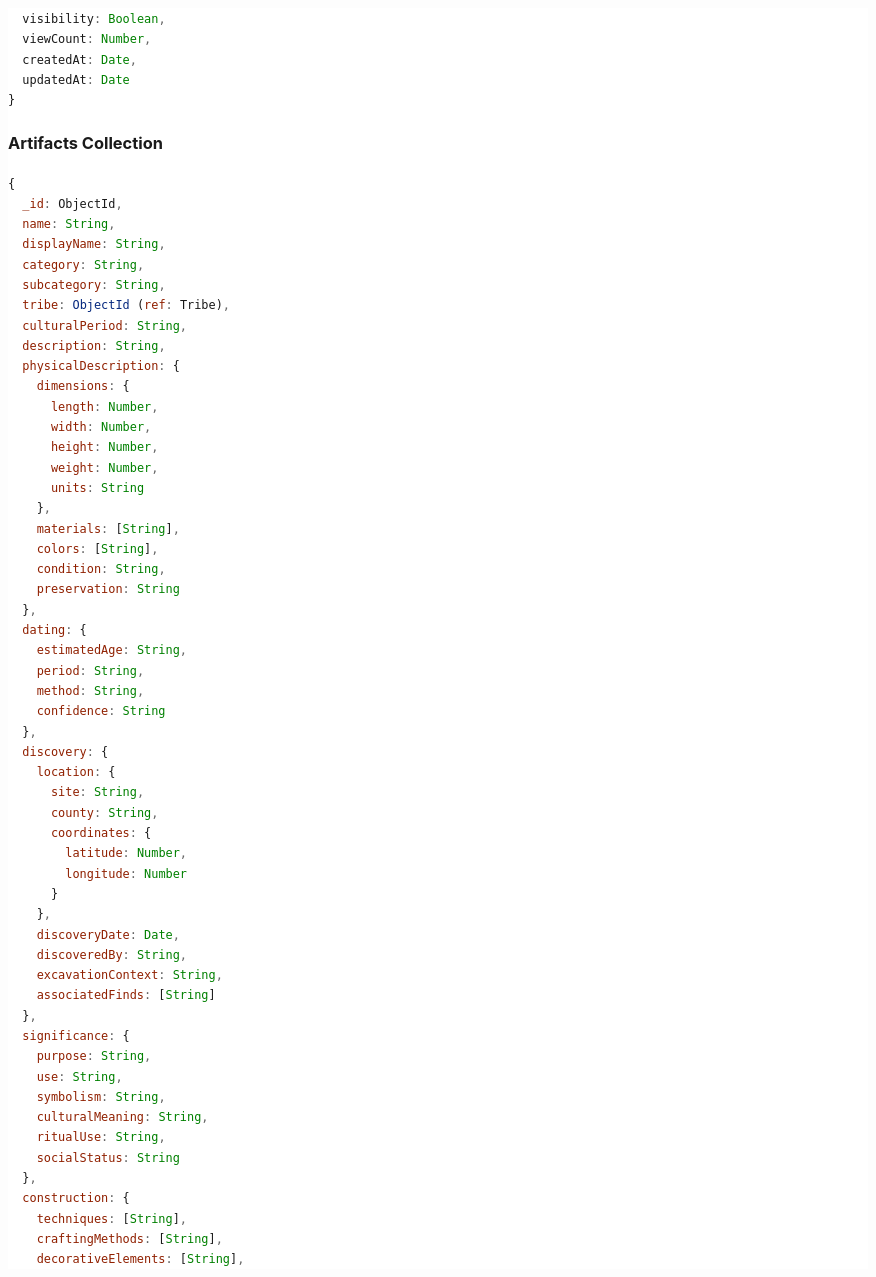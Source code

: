 ```javascript
  visibility: Boolean,
  viewCount: Number,
  createdAt: Date,
  updatedAt: Date
}
```

### Artifacts Collection
```javascript
{
  _id: ObjectId,
  name: String,
  displayName: String,
  category: String,
  subcategory: String,
  tribe: ObjectId (ref: Tribe),
  culturalPeriod: String,
  description: String,
  physicalDescription: {
    dimensions: {
      length: Number,
      width: Number,
      height: Number,
      weight: Number,
      units: String
    },
    materials: [String],
    colors: [String],
    condition: String,
    preservation: String
  },
  dating: {
    estimatedAge: String,
    period: String,
    method: String,
    confidence: String
  },
  discovery: {
    location: {
      site: String,
      county: String,
      coordinates: {
        latitude: Number,
        longitude: Number
      }
    },
    discoveryDate: Date,
    discoveredBy: String,
    excavationContext: String,
    associatedFinds: [String]
  },
  significance: {
    purpose: String,
    use: String,
    symbolism: String,
    culturalMeaning: String,
    ritualUse: String,
    socialStatus: String
  },
  construction: {
    techniques: [String],
    craftingMethods: [String],
    decorativeElements: [String],
```